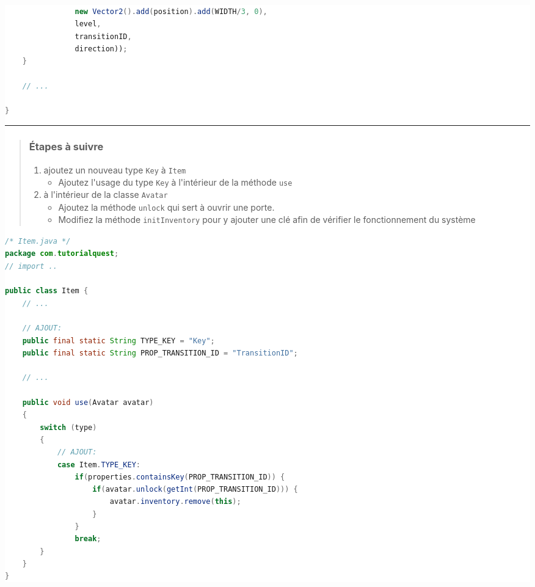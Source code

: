 ```java
                new Vector2().add(position).add(WIDTH/3, 0),
                level,
                transitionID,
                direction));
    }

    // ...

}

```

---
> ### Étapes à suivre
> 1. ajoutez un nouveau type `Key` à `Item`
>     * Ajoutez l'usage du type `Key` à l'intérieur de la méthode `use`
> 2. à l'intérieur de la classe `Avatar` 
>     * Ajoutez la méthode `unlock` qui sert à ouvrir une porte.
>     * Modifiez la méthode `initInventory` pour y ajouter une clé afin de vérifier le fonctionnement du système

```java
/* Item.java */
package com.tutorialquest;
// import ..

public class Item {
    // ...

    // AJOUT:
    public final static String TYPE_KEY = "Key";
    public final static String PROP_TRANSITION_ID = "TransitionID";
    
    // ...

    public void use(Avatar avatar)
    {
        switch (type)
        {
            // AJOUT:
            case Item.TYPE_KEY:
                if(properties.containsKey(PROP_TRANSITION_ID)) {
                    if(avatar.unlock(getInt(PROP_TRANSITION_ID))) {
                        avatar.inventory.remove(this);
                    }
                }
                break;
        }
    }
}
```
